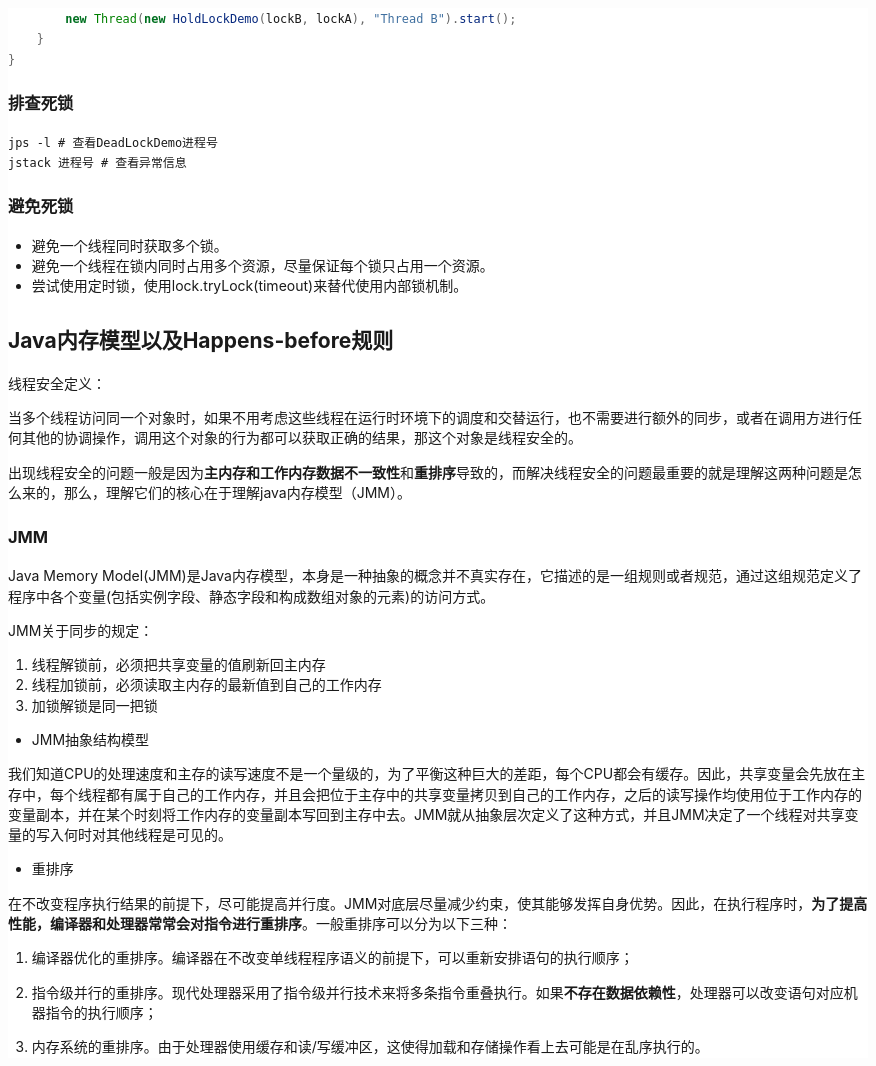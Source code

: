 ```java
        new Thread(new HoldLockDemo(lockB, lockA), "Thread B").start();
    }
}

```

### 排查死锁

```shell
jps -l # 查看DeadLockDemo进程号
jstack 进程号 # 查看异常信息
```

### 避免死锁

* 避免一个线程同时获取多个锁。 
* 避免一个线程在锁内同时占用多个资源，尽量保证每个锁只占用一个资源。 
* 尝试使用定时锁，使用lock.tryLock(timeout)来替代使用内部锁机制。

## Java内存模型以及Happens-before规则

线程安全定义：

当多个线程访问同一个对象时，如果不用考虑这些线程在运行时环境下的调度和交替运行，也不需要进行额外的同步，或者在调用方进行任何其他的协调操作，调用这个对象的行为都可以获取正确的结果，那这个对象是线程安全的。

出现线程安全的问题一般是因为**主内存和工作内存数据不一致性**和**重排序**导致的，而解决线程安全的问题最重要的就是理解这两种问题是怎么来的，那么，理解它们的核心在于理解java内存模型（JMM）。

### JMM

Java Memory Model(JMM)是Java内存模型，本身是一种抽象的概念并不真实存在，它描述的是一组规则或者规范，通过这组规范定义了程序中各个变量(包括实例字段、静态字段和构成数组对象的元素)的访问方式。

JMM关于同步的规定：

1. 线程解锁前，必须把共享变量的值刷新回主内存
2. 线程加锁前，必须读取主内存的最新值到自己的工作内存
3. 加锁解锁是同一把锁

* JMM抽象结构模型

我们知道CPU的处理速度和主存的读写速度不是一个量级的，为了平衡这种巨大的差距，每个CPU都会有缓存。因此，共享变量会先放在主存中，每个线程都有属于自己的工作内存，并且会把位于主存中的共享变量拷贝到自己的工作内存，之后的读写操作均使用位于工作内存的变量副本，并在某个时刻将工作内存的变量副本写回到主存中去。JMM就从抽象层次定义了这种方式，并且JMM决定了一个线程对共享变量的写入何时对其他线程是可见的。

* 重排序

在不改变程序执行结果的前提下，尽可能提高并行度。JMM对底层尽量减少约束，使其能够发挥自身优势。因此，在执行程序时，**为了提高性能，编译器和处理器常常会对指令进行重排序**。一般重排序可以分为以下三种：

1. 编译器优化的重排序。编译器在不改变单线程程序语义的前提下，可以重新安排语句的执行顺序；

2. 指令级并行的重排序。现代处理器采用了指令级并行技术来将多条指令重叠执行。如果**不存在数据依赖性**，处理器可以改变语句对应机器指令的执行顺序；

3. 内存系统的重排序。由于处理器使用缓存和读/写缓冲区，这使得加载和存储操作看上去可能是在乱序执行的。
